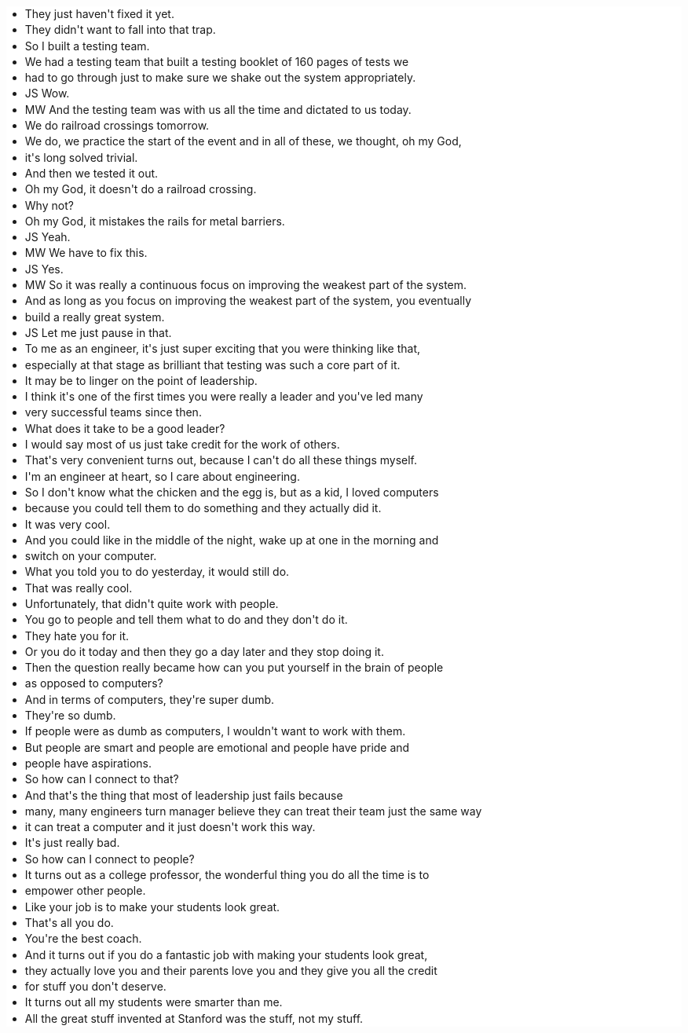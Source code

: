 *  They just haven't fixed it yet.
*  They didn't want to fall into that trap.
*  So I built a testing team.
*  We had a testing team that built a testing booklet of 160 pages of tests we
*  had to go through just to make sure we shake out the system appropriately.
*  JS Wow.
*  MW And the testing team was with us all the time and dictated to us today.
*  We do railroad crossings tomorrow.
*  We do, we practice the start of the event and in all of these, we thought, oh my God,
*  it's long solved trivial.
*  And then we tested it out.
*  Oh my God, it doesn't do a railroad crossing.
*  Why not?
*  Oh my God, it mistakes the rails for metal barriers.
*  JS Yeah.
*  MW We have to fix this.
*  JS Yes.
*  MW So it was really a continuous focus on improving the weakest part of the system.
*  And as long as you focus on improving the weakest part of the system, you eventually
*  build a really great system.
*  JS Let me just pause in that.
*  To me as an engineer, it's just super exciting that you were thinking like that,
*  especially at that stage as brilliant that testing was such a core part of it.
*  It may be to linger on the point of leadership.
*  I think it's one of the first times you were really a leader and you've led many
*  very successful teams since then.
*  What does it take to be a good leader?
*  I would say most of us just take credit for the work of others.
*  That's very convenient turns out, because I can't do all these things myself.
*  I'm an engineer at heart, so I care about engineering.
*  So I don't know what the chicken and the egg is, but as a kid, I loved computers
*  because you could tell them to do something and they actually did it.
*  It was very cool.
*  And you could like in the middle of the night, wake up at one in the morning and
*  switch on your computer.
*  What you told you to do yesterday, it would still do.
*  That was really cool.
*  Unfortunately, that didn't quite work with people.
*  You go to people and tell them what to do and they don't do it.
*  They hate you for it.
*  Or you do it today and then they go a day later and they stop doing it.
*  Then the question really became how can you put yourself in the brain of people
*  as opposed to computers?
*  And in terms of computers, they're super dumb.
*  They're so dumb.
*  If people were as dumb as computers, I wouldn't want to work with them.
*  But people are smart and people are emotional and people have pride and
*  people have aspirations.
*  So how can I connect to that?
*  And that's the thing that most of leadership just fails because
*  many, many engineers turn manager believe they can treat their team just the same way
*  it can treat a computer and it just doesn't work this way.
*  It's just really bad.
*  So how can I connect to people?
*  It turns out as a college professor, the wonderful thing you do all the time is to
*  empower other people.
*  Like your job is to make your students look great.
*  That's all you do.
*  You're the best coach.
*  And it turns out if you do a fantastic job with making your students look great,
*  they actually love you and their parents love you and they give you all the credit
*  for stuff you don't deserve.
*  It turns out all my students were smarter than me.
*  All the great stuff invented at Stanford was the stuff, not my stuff.